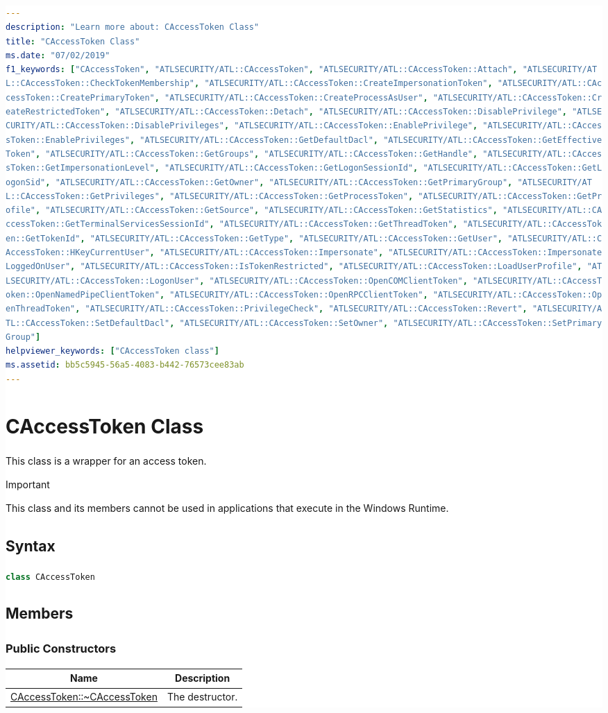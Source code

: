 ```yaml
---
description: "Learn more about: CAccessToken Class"
title: "CAccessToken Class"
ms.date: "07/02/2019"
f1_keywords: ["CAccessToken", "ATLSECURITY/ATL::CAccessToken", "ATLSECURITY/ATL::CAccessToken::Attach", "ATLSECURITY/ATL::CAccessToken::CheckTokenMembership", "ATLSECURITY/ATL::CAccessToken::CreateImpersonationToken", "ATLSECURITY/ATL::CAccessToken::CreatePrimaryToken", "ATLSECURITY/ATL::CAccessToken::CreateProcessAsUser", "ATLSECURITY/ATL::CAccessToken::CreateRestrictedToken", "ATLSECURITY/ATL::CAccessToken::Detach", "ATLSECURITY/ATL::CAccessToken::DisablePrivilege", "ATLSECURITY/ATL::CAccessToken::DisablePrivileges", "ATLSECURITY/ATL::CAccessToken::EnablePrivilege", "ATLSECURITY/ATL::CAccessToken::EnablePrivileges", "ATLSECURITY/ATL::CAccessToken::GetDefaultDacl", "ATLSECURITY/ATL::CAccessToken::GetEffectiveToken", "ATLSECURITY/ATL::CAccessToken::GetGroups", "ATLSECURITY/ATL::CAccessToken::GetHandle", "ATLSECURITY/ATL::CAccessToken::GetImpersonationLevel", "ATLSECURITY/ATL::CAccessToken::GetLogonSessionId", "ATLSECURITY/ATL::CAccessToken::GetLogonSid", "ATLSECURITY/ATL::CAccessToken::GetOwner", "ATLSECURITY/ATL::CAccessToken::GetPrimaryGroup", "ATLSECURITY/ATL::CAccessToken::GetPrivileges", "ATLSECURITY/ATL::CAccessToken::GetProcessToken", "ATLSECURITY/ATL::CAccessToken::GetProfile", "ATLSECURITY/ATL::CAccessToken::GetSource", "ATLSECURITY/ATL::CAccessToken::GetStatistics", "ATLSECURITY/ATL::CAccessToken::GetTerminalServicesSessionId", "ATLSECURITY/ATL::CAccessToken::GetThreadToken", "ATLSECURITY/ATL::CAccessToken::GetTokenId", "ATLSECURITY/ATL::CAccessToken::GetType", "ATLSECURITY/ATL::CAccessToken::GetUser", "ATLSECURITY/ATL::CAccessToken::HKeyCurrentUser", "ATLSECURITY/ATL::CAccessToken::Impersonate", "ATLSECURITY/ATL::CAccessToken::ImpersonateLoggedOnUser", "ATLSECURITY/ATL::CAccessToken::IsTokenRestricted", "ATLSECURITY/ATL::CAccessToken::LoadUserProfile", "ATLSECURITY/ATL::CAccessToken::LogonUser", "ATLSECURITY/ATL::CAccessToken::OpenCOMClientToken", "ATLSECURITY/ATL::CAccessToken::OpenNamedPipeClientToken", "ATLSECURITY/ATL::CAccessToken::OpenRPCClientToken", "ATLSECURITY/ATL::CAccessToken::OpenThreadToken", "ATLSECURITY/ATL::CAccessToken::PrivilegeCheck", "ATLSECURITY/ATL::CAccessToken::Revert", "ATLSECURITY/ATL::CAccessToken::SetDefaultDacl", "ATLSECURITY/ATL::CAccessToken::SetOwner", "ATLSECURITY/ATL::CAccessToken::SetPrimaryGroup"]
helpviewer_keywords: ["CAccessToken class"]
ms.assetid: bb5c5945-56a5-4083-b442-76573cee83ab
---
```

# CAccessToken Class

This class is a wrapper for an access token.

> [!IMPORTANT]
> This class and its members cannot be used in applications that execute in the Windows Runtime.

## Syntax

```cpp
class CAccessToken
```

## Members

### Public Constructors

|Name|Description|
|----------|-----------------|
|[CAccessToken::~CAccessToken](#dtor)|The destructor.|
